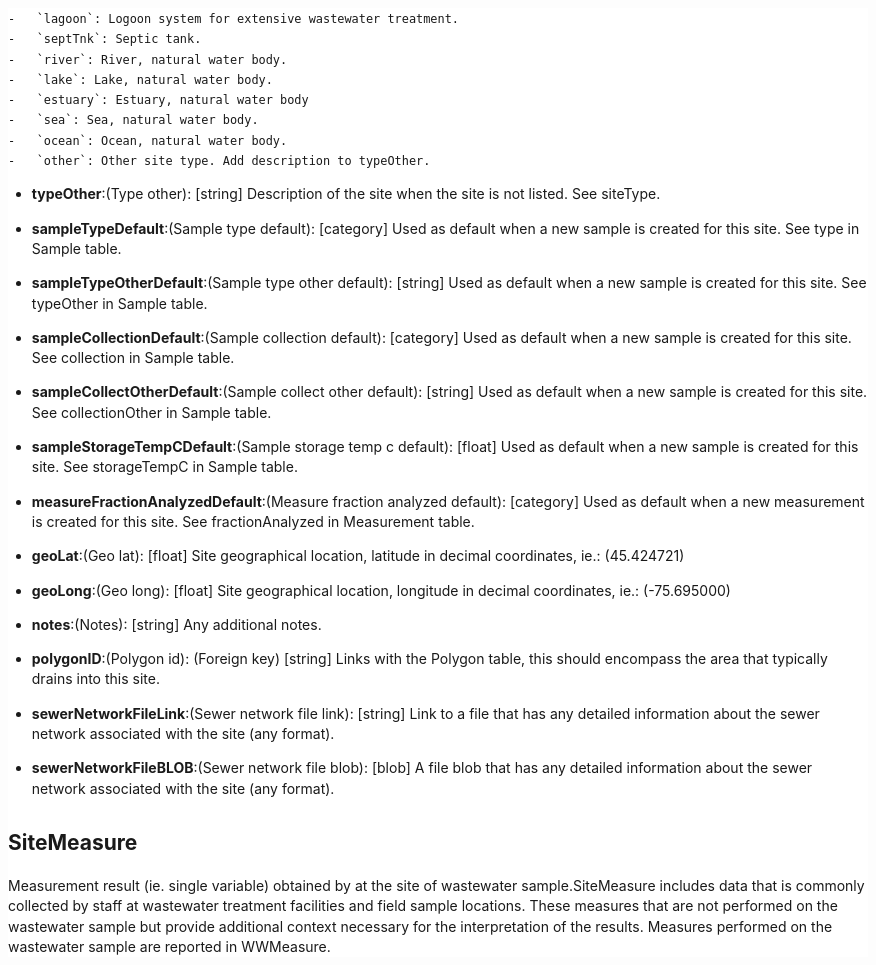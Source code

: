 	-	`lagoon`: Logoon system for extensive wastewater treatment.
	-	`septTnk`: Septic tank.
	-	`river`: River, natural water body.
	-	`lake`: Lake, natural water body.
	-	`estuary`: Estuary, natural water body
	-	`sea`: Sea, natural water body.
	-	`ocean`: Ocean, natural water body.
	-	`other`: Other site type. Add description to typeOther.

-	**typeOther**:(Type other): [string] Description of the site when the site is not listed. See siteType.


-	**sampleTypeDefault**:(Sample type default): [category] Used as default when a new sample is created for this site. See type in Sample table.


-	**sampleTypeOtherDefault**:(Sample type other default): [string] Used as default when a new sample is created for this site. See typeOther in Sample table.


-	**sampleCollectionDefault**:(Sample collection default): [category] Used as default when a new sample is created for this site. See collection in Sample table.


-	**sampleCollectOtherDefault**:(Sample collect other default): [string] Used as default when a new sample is created for this site. See collectionOther in Sample table.


-	**sampleStorageTempCDefault**:(Sample storage temp c default): [float] Used as default when a new sample is created for this site. See storageTempC in Sample table.


-	**measureFractionAnalyzedDefault**:(Measure fraction analyzed default): [category] Used as default when a new measurement is created for this site. See fractionAnalyzed in Measurement table.


-	**geoLat**:(Geo lat): [float] Site geographical location, latitude in decimal coordinates, ie.: (45.424721)


-	**geoLong**:(Geo long): [float] Site geographical location, longitude in decimal coordinates, ie.: (-75.695000)


-	**notes**:(Notes): [string] Any additional notes.


-	**polygonID**:(Polygon id): (Foreign key) [string] Links with the Polygon table, this should encompass the area that typically drains into this site.


-	**sewerNetworkFileLink**:(Sewer network file link): [string] Link to a file that has any detailed information about the sewer network associated with the site (any format).


-	**sewerNetworkFileBLOB**:(Sewer network file blob): [blob] A file blob that has any detailed information about the sewer network associated with the site (any format).

## SiteMeasure

Measurement result (ie. single variable) obtained by at the site of wastewater sample.SiteMeasure includes data that is commonly collected by staff at wastewater treatment facilities and field sample locations. These measures that are not performed on the wastewater sample but provide additional context necessary for the interpretation of the results. Measures performed on the wastewater sample are reported in WWMeasure.

